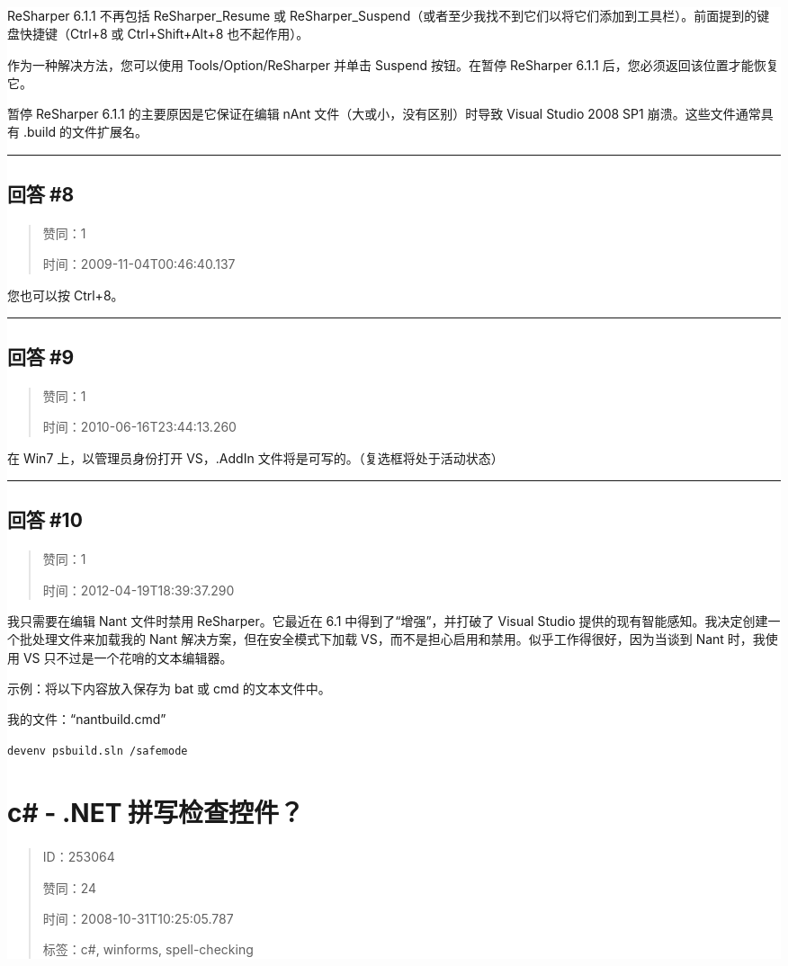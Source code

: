 ReSharper 6.1.1 不再包括 ReSharper_Resume 或 ReSharper_Suspend（或者至少我找不到它们以将它们添加到工具栏）。前面提到的键盘快捷键（Ctrl+8 或 Ctrl+Shift+Alt+8 也不起作用）。

作为一种解决方法，您可以使用 Tools/Option/ReSharper 并单击 Suspend 按钮。在暂停 ReSharper 6.1.1 后，您必须返回该位置才能恢复它。

暂停 ReSharper 6.1.1 的主要原因是它保证在编辑 nAnt 文件（大或小，没有区别）时导致 Visual Studio 2008 SP1 崩溃。这些文件通常具有 .build 的文件扩展名。

* * *

## 回答 #8

> 赞同：1
> 
> 时间：2009-11-04T00:46:40.137

您也可以按 Ctrl+8。

* * *

## 回答 #9

> 赞同：1
> 
> 时间：2010-06-16T23:44:13.260

在 Win7 上，以管理员身份打开 VS，.AddIn 文件将是可写的。（复选框将处于活动状态）

* * *

## 回答 #10

> 赞同：1
> 
> 时间：2012-04-19T18:39:37.290

我只需要在编辑 Nant 文件时禁用 ReSharper。它最近在 6.1 中得到了“增强”，并打破了 Visual Studio 提供的现有智能感知。我决定创建一个批处理文件来加载我的 Nant 解决方案，但在安全模式下加载 VS，而不是担心启用和禁用。似乎工作得很好，因为当谈到 Nant 时，我使用 VS 只不过是一个花哨的文本编辑器。

示例：将以下内容放入保存为 bat 或 cmd 的文本文件中。

我的文件：“nantbuild.cmd”

```
devenv psbuild.sln /safemode 
```

# c# - .NET 拼写检查控件？

> ID：253064
> 
> 赞同：24
> 
> 时间：2008-10-31T10:25:05.787
> 
> 标签：c#, winforms, spell-checking
